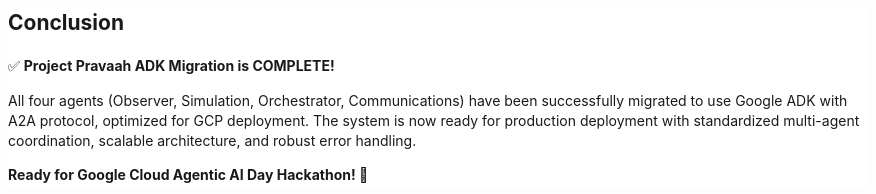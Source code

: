 ## Conclusion

✅ **Project Pravaah ADK Migration is COMPLETE!**

All four agents (Observer, Simulation, Orchestrator, Communications) have been successfully migrated to use Google ADK with A2A protocol, optimized for GCP deployment. The system is now ready for production deployment with standardized multi-agent coordination, scalable architecture, and robust error handling.

**Ready for Google Cloud Agentic AI Day Hackathon! 🚀**
